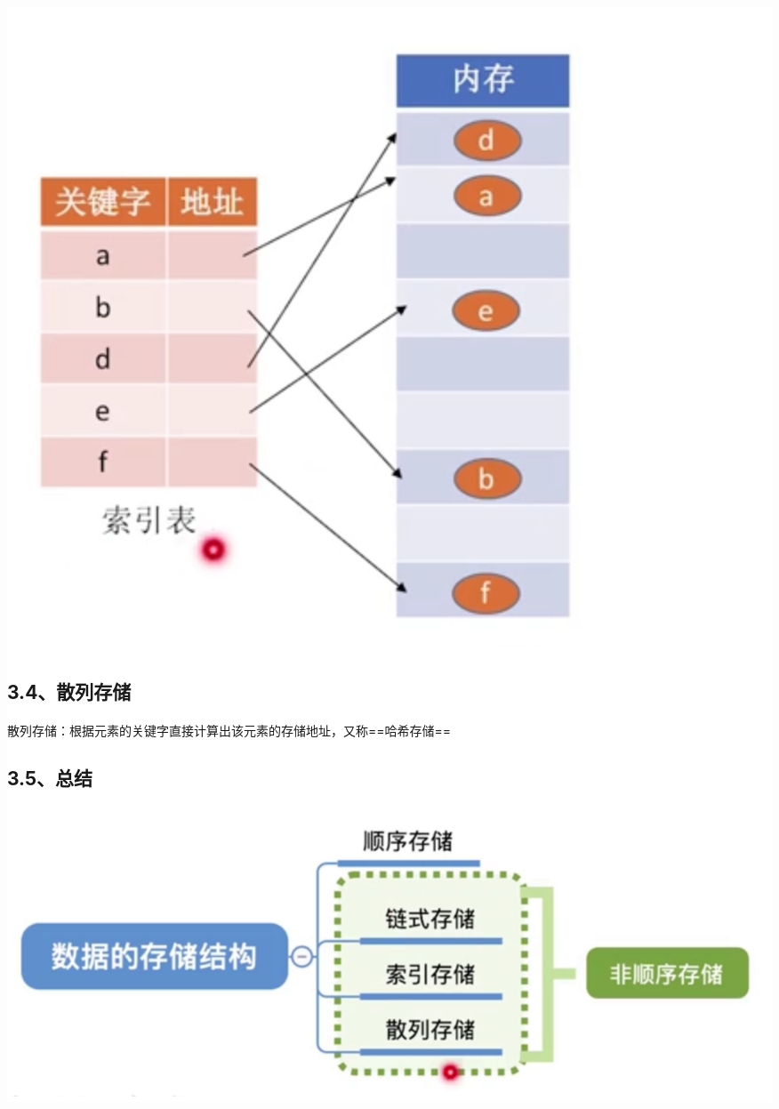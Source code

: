![](王道绪论.assets/6.png)



## 3.4、散列存储

散列存储：根据元素的关键字直接计算出该元素的存储地址，又称==哈希存储==

## 3.5、总结

![](王道绪论.assets/11.png)